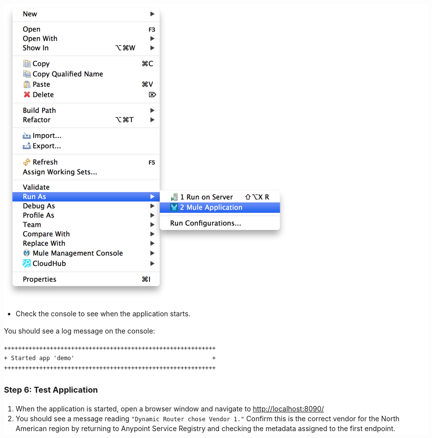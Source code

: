 ![Run Project](images/step5-1.png) 

*    Check the console to see when the application starts.  

You should see a log message on the console:  
 
    ++++++++++++++++++++++++++++++++++++++++++++++++++++++++++++    
    + Started app 'demo'                                       +    
    ++++++++++++++++++++++++++++++++++++++++++++++++++++++++++++   

### <a id="step6"></a>Step 6: Test Application

1.  When the application is started, open a browser window and navigate to [http://localhost:8090/](http://localhost:8090/)
2.  You should see a message reading ``"Dynamic Router chose Vendor 1."`` Confirm this is the correct vendor for the North American region by returning to Anypoint Service Registry and checking the metadata assigned to the first endpoint.
